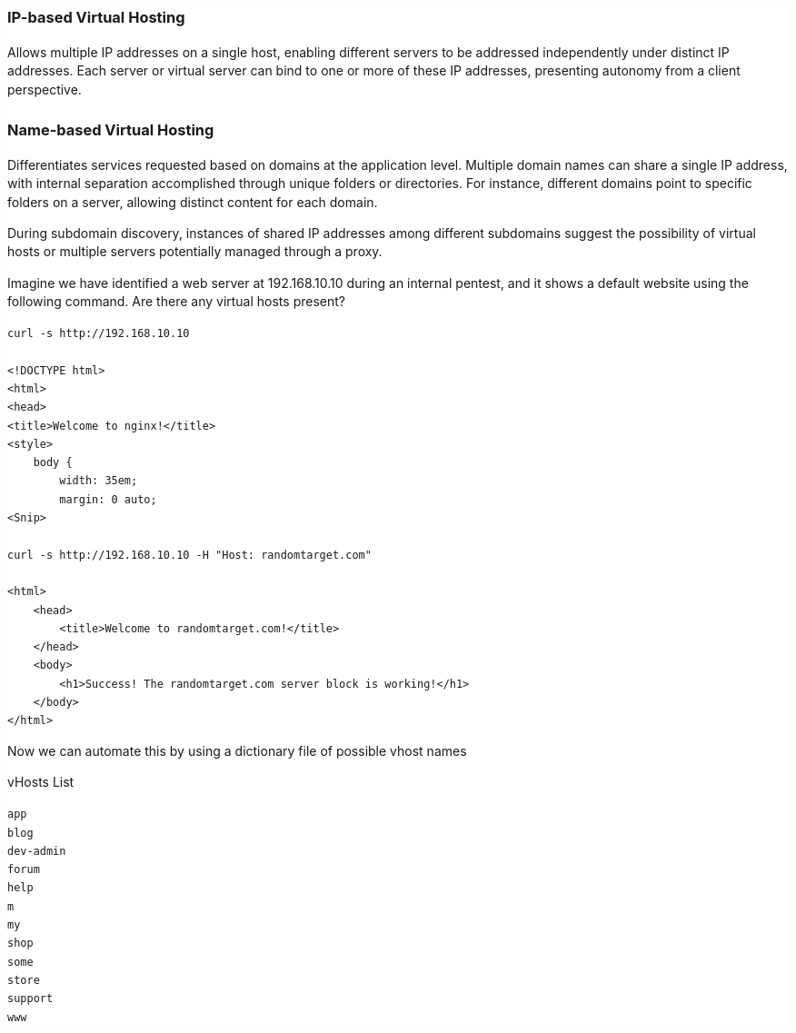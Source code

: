 
<a id="org3cb5308"></a>

### IP-based Virtual Hosting

Allows multiple IP addresses on a single host, enabling different servers to be addressed independently under distinct IP addresses. Each server or virtual server can bind to one or more of these IP addresses, presenting autonomy from a client perspective.


<a id="orgde50425"></a>

### Name-based Virtual Hosting

Differentiates services requested based on domains at the application level. Multiple domain names can share a single IP address, with internal separation accomplished through unique folders or directories. For instance, different domains point to specific folders on a server, allowing distinct content for each domain.

During subdomain discovery, instances of shared IP addresses among different subdomains suggest the possibility of virtual hosts or multiple servers potentially managed through a proxy.

Imagine we have identified a web server at 192.168.10.10 during an internal pentest, and it shows a default website using the following command. Are there any virtual hosts present?

    curl -s http://192.168.10.10
    
    <!DOCTYPE html>
    <html>
    <head>
    <title>Welcome to nginx!</title>
    <style>
        body {
            width: 35em;
            margin: 0 auto;
    <Snip>

    curl -s http://192.168.10.10 -H "Host: randomtarget.com"
    
    <html>
        <head>
            <title>Welcome to randomtarget.com!</title>
        </head>
        <body>
            <h1>Success! The randomtarget.com server block is working!</h1>
        </body>
    </html>  

Now we can automate this by using a dictionary file of possible vhost names

<span class="underline">vHosts List</span>

    app
    blog
    dev-admin
    forum
    help
    m
    my
    shop
    some
    store	
    support
    www
